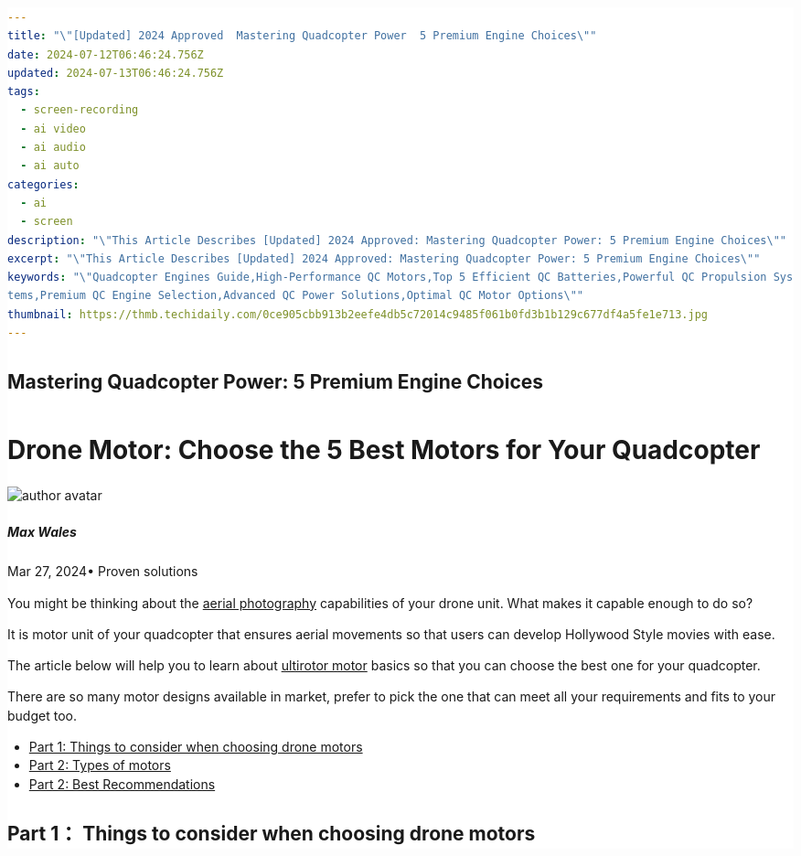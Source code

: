 ```yaml
---
title: "\"[Updated] 2024 Approved  Mastering Quadcopter Power  5 Premium Engine Choices\""
date: 2024-07-12T06:46:24.756Z
updated: 2024-07-13T06:46:24.756Z
tags: 
  - screen-recording
  - ai video
  - ai audio
  - ai auto
categories: 
  - ai
  - screen
description: "\"This Article Describes [Updated] 2024 Approved: Mastering Quadcopter Power: 5 Premium Engine Choices\""
excerpt: "\"This Article Describes [Updated] 2024 Approved: Mastering Quadcopter Power: 5 Premium Engine Choices\""
keywords: "\"Quadcopter Engines Guide,High-Performance QC Motors,Top 5 Efficient QC Batteries,Powerful QC Propulsion Systems,Premium QC Engine Selection,Advanced QC Power Solutions,Optimal QC Motor Options\""
thumbnail: https://thmb.techidaily.com/0ce905cbb913b2eefe4db5c72014c9485f061b0fd3b1b129c677df4a5fe1e713.jpg
---
```


## Mastering Quadcopter Power: 5 Premium Engine Choices

# Drone Motor: Choose the 5 Best Motors for Your Quadcopter
![author avatar](https://images.wondershare.com/filmora/article-images/max-wales-author.jpg)

##### Max Wales

 Mar 27, 2024• Proven solutions

You might be thinking about the [aerial photography](https://en.wikipedia.org/wiki/Aerial%5Fphotography) capabilities of your drone unit. What makes it capable enough to do so?

It is motor unit of your quadcopter that ensures aerial movements so that users can develop Hollywood Style movies with ease.

The article below will help you to learn about [ultirotor motor](https://www.kdedirect.com/pages/brushless-motors) basics so that you can choose the best one for your quadcopter.

There are so many motor designs available in market, prefer to pick the one that can meet all your requirements and fits to your budget too.

* [Part 1: Things to consider when choosing drone motors](#part1)
* [Part 2: Types of motors](#part2)
* [Part 2: Best Recommendations](#part3)

## Part 1： Things to consider when choosing drone motors
